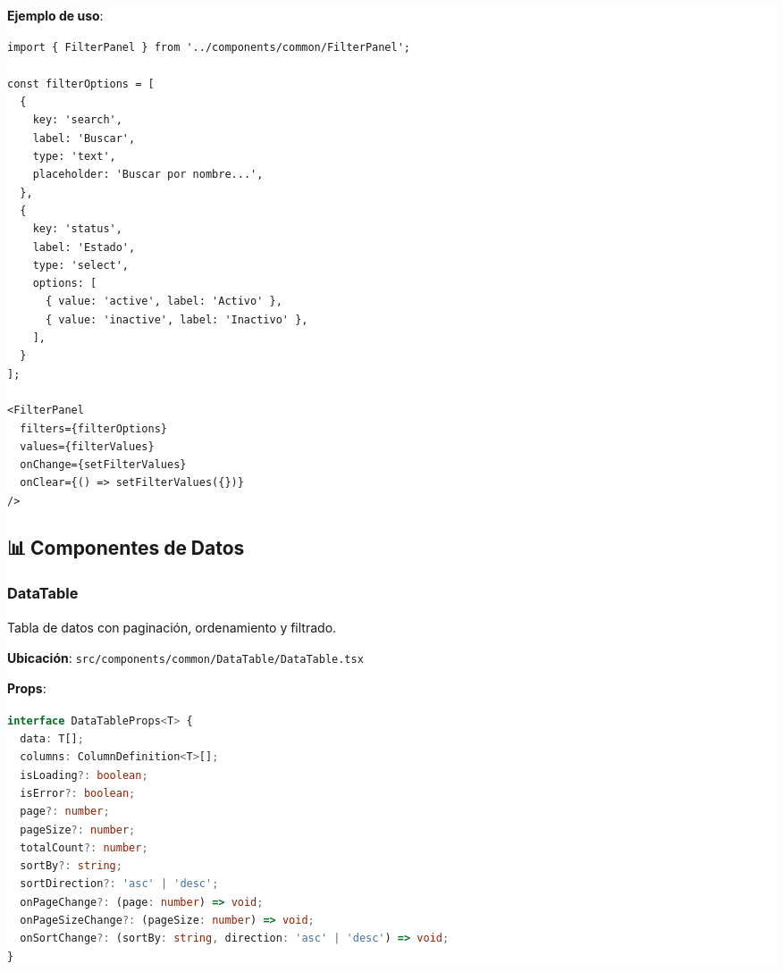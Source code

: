 **Ejemplo de uso**:
```tsx
import { FilterPanel } from '../components/common/FilterPanel';

const filterOptions = [
  {
    key: 'search',
    label: 'Buscar',
    type: 'text',
    placeholder: 'Buscar por nombre...',
  },
  {
    key: 'status',
    label: 'Estado',
    type: 'select',
    options: [
      { value: 'active', label: 'Activo' },
      { value: 'inactive', label: 'Inactivo' },
    ],
  }
];

<FilterPanel
  filters={filterOptions}
  values={filterValues}
  onChange={setFilterValues}
  onClear={() => setFilterValues({})}
/>
```

## 📊 Componentes de Datos

### DataTable

Tabla de datos con paginación, ordenamiento y filtrado.

**Ubicación**: `src/components/common/DataTable/DataTable.tsx`

**Props**:
```typescript
interface DataTableProps<T> {
  data: T[];
  columns: ColumnDefinition<T>[];
  isLoading?: boolean;
  isError?: boolean;
  page?: number;
  pageSize?: number;
  totalCount?: number;
  sortBy?: string;
  sortDirection?: 'asc' | 'desc';
  onPageChange?: (page: number) => void;
  onPageSizeChange?: (pageSize: number) => void;
  onSortChange?: (sortBy: string, direction: 'asc' | 'desc') => void;
}
```
